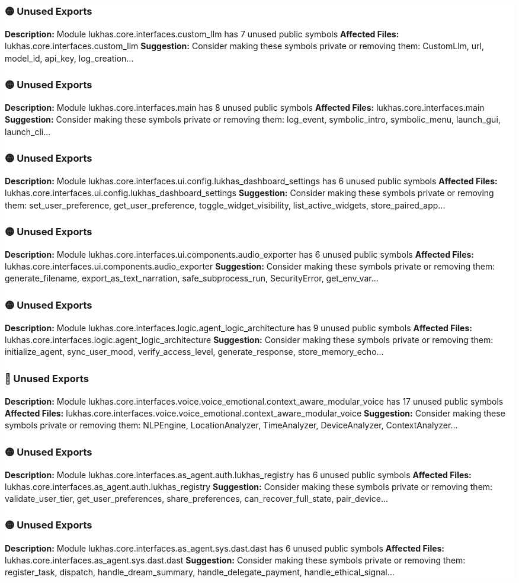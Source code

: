### 🟡 Unused Exports
**Description:** Module lukhas.core.interfaces.custom_llm has 7 unused public symbols
**Affected Files:** lukhas.core.interfaces.custom_llm
**Suggestion:** Consider making these symbols private or removing them: CustomLlm, url, model_id, api_key, log_creation...

### 🟡 Unused Exports
**Description:** Module lukhas.core.interfaces.main has 8 unused public symbols
**Affected Files:** lukhas.core.interfaces.main
**Suggestion:** Consider making these symbols private or removing them: log_event, symbolic_intro, symbolic_menu, launch_gui, launch_cli...

### 🟡 Unused Exports
**Description:** Module lukhas.core.interfaces.ui.config.lukhas_dashboard_settings has 6 unused public symbols
**Affected Files:** lukhas.core.interfaces.ui.config.lukhas_dashboard_settings
**Suggestion:** Consider making these symbols private or removing them: set_user_preference, get_user_preference, toggle_widget_visibility, list_active_widgets, store_paired_app...

### 🟡 Unused Exports
**Description:** Module lukhas.core.interfaces.ui.components.audio_exporter has 6 unused public symbols
**Affected Files:** lukhas.core.interfaces.ui.components.audio_exporter
**Suggestion:** Consider making these symbols private or removing them: generate_filename, export_as_text_narration, safe_subprocess_run, SecurityError, get_env_var...

### 🟡 Unused Exports
**Description:** Module lukhas.core.interfaces.logic.agent_logic_architecture has 9 unused public symbols
**Affected Files:** lukhas.core.interfaces.logic.agent_logic_architecture
**Suggestion:** Consider making these symbols private or removing them: initialize_agent, sync_user_mood, verify_access_level, generate_response, store_memory_echo...

### 🔴 Unused Exports
**Description:** Module lukhas.core.interfaces.voice.voice_emotional.context_aware_modular_voice has 17 unused public symbols
**Affected Files:** lukhas.core.interfaces.voice.voice_emotional.context_aware_modular_voice
**Suggestion:** Consider making these symbols private or removing them: NLPEngine, LocationAnalyzer, TimeAnalyzer, DeviceAnalyzer, ContextAnalyzer...

### 🟡 Unused Exports
**Description:** Module lukhas.core.interfaces.as_agent.auth.lukhas_registry has 6 unused public symbols
**Affected Files:** lukhas.core.interfaces.as_agent.auth.lukhas_registry
**Suggestion:** Consider making these symbols private or removing them: validate_user_tier, get_user_preferences, share_preferences, can_recover_full_state, pair_device...

### 🟡 Unused Exports
**Description:** Module lukhas.core.interfaces.as_agent.sys.dast.dast has 6 unused public symbols
**Affected Files:** lukhas.core.interfaces.as_agent.sys.dast.dast
**Suggestion:** Consider making these symbols private or removing them: register_task, dispatch, handle_dream_summary, handle_delegate_payment, handle_ethical_signal...
